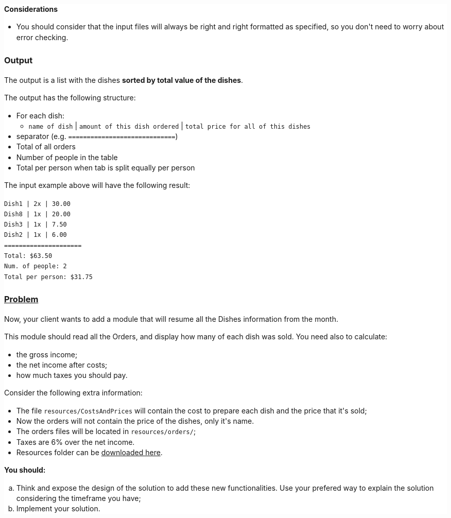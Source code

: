 **Considerations**

- You should consider that the input files will always be right and right formatted as specified, so you don't need to worry about error checking.

### Output

The output is a list with the dishes **sorted by total value of the dishes**.

The output has the following structure:

- For each dish:
    - `name of dish`  |  `amount of this dish ordered` | `total price for all of this dishes`
- separator (e.g. `=============================`)
- Total of all orders
- Number of people in the table
- Total per person when tab is split equally per person

The input example above will have the following result:

```vim
Dish1 | 2x | 30.00
Dish8 | 1x | 20.00
Dish3 | 1x | 7.50
Dish2 | 1x | 6.00
=====================
Total: $63.50
Num. of people: 2
Total per person: $31.75
```


### <u>Problem</u>

Now, your client wants to add a module that will resume all the Dishes information from the month.

This module should read all the Orders, and display how many of each dish was sold. You need also to calculate:
- the gross income;
- the net income after costs;
- how much taxes you should pay.

Consider the following extra information:

- The file `resources/CostsAndPrices` will contain the cost to prepare each dish and the price that it's sold;
- Now the orders will not contain the price of the dishes, only it's name.
- The orders files will be located in  `resources/orders/`;
- Taxes are 6% over the net income.
- Resources folder can be [downloaded here](https://github.com/edupinhata/codeInterview/raw/main/Java/PlenoInterview/Problem2/resources.zip).

**You should:**
<ol type="a">
<li>Think and expose the design of the solution to add these new functionalities. Use your prefered way to explain the solution considering the timeframe you have;</li> 
<li>Implement your solution.</li> 
</ol>
